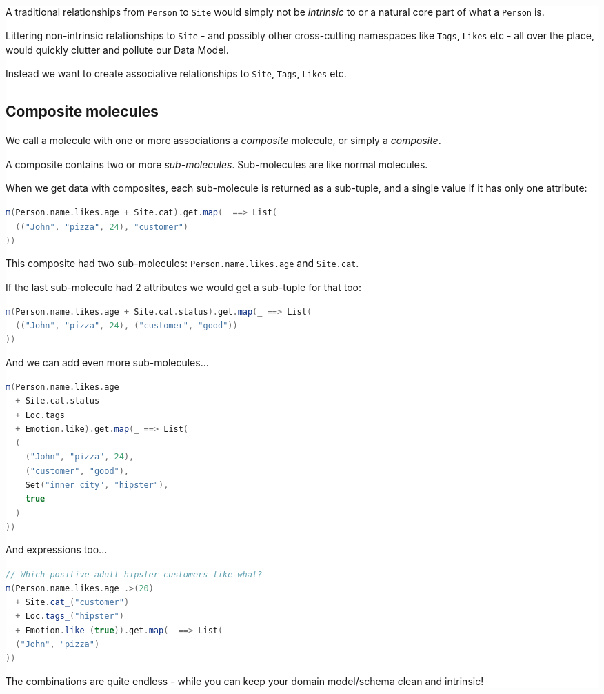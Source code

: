 A traditional relationships from `Person` to `Site` would simply not be _intrinsic_ to or a natural core part of what a `Person` is. 

Littering non-intrinsic relationships to `Site` - and possibly other cross-cutting namespaces like `Tags`, `Likes` etc - all over the place, would quickly clutter and pollute our Data Model.

Instead we want to create associative relationships to `Site`, `Tags`, `Likes` etc. 



## Composite molecules

We call a molecule with one or more associations a _composite_ molecule, or simply a _composite_.

A composite contains two or more _sub-molecules_. Sub-molecules are like normal molecules.

When we get data with composites, each sub-molecule is returned as a sub-tuple, and a single value if it has only one attribute:

```scala
m(Person.name.likes.age + Site.cat).get.map(_ ==> List(
  (("John", "pizza", 24), "customer")
))
```
This composite had two sub-molecules: `Person.name.likes.age` and `Site.cat`.

If the last sub-molecule had 2 attributes we would get a sub-tuple for that too:
```scala
m(Person.name.likes.age + Site.cat.status).get.map(_ ==> List(
  (("John", "pizza", 24), ("customer", "good"))
))
```
And we can add even more sub-molecules...
```scala
m(Person.name.likes.age 
  + Site.cat.status 
  + Loc.tags 
  + Emotion.like).get.map(_ ==> List(
  (
    ("John", "pizza", 24), 
    ("customer", "good"), 
    Set("inner city", "hipster"), 
    true
  )
))
```

And expressions too...
```scala
// Which positive adult hipster customers like what?
m(Person.name.likes.age_.>(20) 
  + Site.cat_("customer")
  + Loc.tags_("hipster") 
  + Emotion.like_(true)).get.map(_ ==> List(
  ("John", "pizza")
))
```
The combinations are quite endless - while you can keep your domain model/schema clean and intrinsic!
